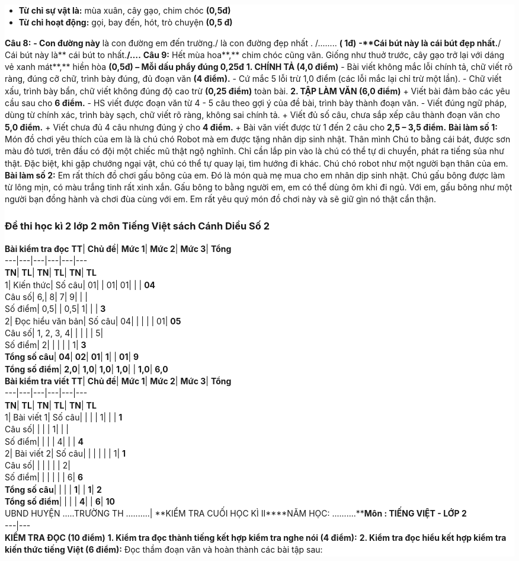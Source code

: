   * **Từ chỉ sự vật là:** mùa xuân, cây gạo, chim chóc **\(0,5đ\)**
  * **Từ chỉ hoạt động:** gọi, bay đến, hót, trò chuyện **\(0,5 đ\)**

**Câu 8:**
**\- Con đường này** là con đường em đến trường./ là con đường đẹp nhất . /........ **\( 1đ\)**
**-****Cái bút này là** cái bút đẹp nhất.**/ Cái bút này là** cái bút to nhất.**/….**
**Câu 9:** Hết mùa hoa**,** chim chóc cũng vãn. Giống như thuở trước, cây gạo trở lại với dáng vẻ xanh mát**,** hiền hòa **\(0,5đ\) – Mỗi dấu phẩy đúng 0,25đ**
**1\. CHÍNH TẢ \(4,0 điểm\)**
\- Bài viết không mắc lỗi chính tả, chữ viết rõ ràng, đúng cỡ chữ, trình bày đúng, đủ đoạn văn **\(4 điểm\).**
\- Cứ mắc 5 lỗi trừ 1,0 điểm \(các lỗi mắc lại chỉ trừ một lần\).
\- Chữ viết xấu, trình bày bẩn, chữ viết không đúng độ cao trừ **\(0,25 điểm\)** toàn bài.
**2\. TẬP LÀM VĂN \(6,0 điểm\)**
\+ Viết bài đảm bảo các yêu cầu sau cho **6 điểm.**
\- HS viết được đoạn văn từ 4 - 5 câu theo gợi ý của đề bài, trình bày thành đoạn văn.
\- Viết đúng ngữ pháp, dùng từ chính xác, trình bày sạch, chữ viết rõ ràng, không sai chính tả.
\+ Viết đủ số câu, chưa sắp xếp câu thành đoạn văn cho **5,0 điểm.**
\+ Viết chưa đủ 4 câu nhưng đúng ý cho **4 điểm.**
\+ Bài văn viết được từ 1 đến 2 câu cho **2,5 – 3,5 điểm.**
**Bài làm số 1:**
Món đồ chơi yêu thích của em là là chú chó Robot mà em được tặng nhân dịp sinh nhật. Thân mình Chú to bằng cái bát, được sơn màu đỏ tươi, trên đầu có đội một chiếc mũ thật ngộ nghĩnh. Chỉ cần lắp pin vào là chú có thể tự di chuyển, phát ra tiếng sủa như thật. Đặc biệt, khi gặp chướng ngại vật, chú có thể tự quay lại, tìm hướng đi khác. Chú chó robot như một người bạn thân của em.
**Bài làm số 2:**
Em rất thích đồ chơi gấu bông của em. Đó là món quà mẹ mua cho em nhân dịp sinh nhật. Chú gấu bông được làm từ lông mịn, có màu trắng tinh rất xinh xắn. Gấu bông to bằng người em, em có thể dùng ôm khi đi ngủ. Với em, gấu bông như một người bạn đồng hành và chơi đùa cùng với em. Em rất yêu quý món đồ chơi này và sẽ giữ gìn nó thật cẩn thận.
### Đề thi học kì 2 lớp 2 môn Tiếng Việt  sách Cánh Diều Số 2
**Bài kiểm tra đọc**
**TT**| **Chủ đề**| **Mức 1**| **Mức 2**| **Mức 3**| **Tổng**  
---|---|---|---|---|---  
**TN**| **TL**| **TN**| **TL**| **TN**| **TL**  
1| Kiến thức| Số câu| 01| | 01| 01| | | **04**  
Câu số| 6,| 8| 7| 9| | |   
Số điểm| 0,5| | 0,5| 1| | | **3**  
2| Đọc hiểu văn bản| Số câu| 04| | | | | 01| **05**  
Câu số| 1, 2, 3, 4| | | | | 5|   
Số điểm| 2| | | | | 1| **3**  
**Tổng số câu**| **04**| **02**| **01**| **1**| | **01**| **9**  
**Tổng số điểm**| **2,0**| **1,0**| **1,0**| **1,0**| | **1,0**| **6,0**  
**Bài kiểm tra viết**
**TT**| **Chủ đề**| **Mức 1**| **Mức 2**| **Mức 3**| **Tổng**  
---|---|---|---|---|---  
**TN**| **TL**| **TN**| **TL**| **TN**| **TL**  
1| Bài viết 1| Số câu| | | | 1| | | **1**  
Câu số| | | | 1| | |   
Số điểm| | | | 4| | | **4**  
2| Bài viết 2| Số câu| | | | | | 1| **1**  
Câu số| | | | | | 2|   
Số điểm| | | | | | 6| **6**  
**Tổng số câu**| | | | **1**| | **1**| **2**  
**Tổng số điểm**| | | | **4**| | **6**| **10**  
UBND HUYỆN .....TRƯỜNG TH ..........| **KIỂM TRA CUỐI HỌC KÌ II****NĂM HỌC: ..........****Môn : TIẾNG VIỆT - LỚP 2**  
---|---  
**KIỂM TRA ĐỌC \(10 điểm\)**
**1\. Kiểm tra đọc thành tiếng kết hợp kiểm tra nghe nói \(4 điểm\):**
**2\. Kiểm tra đọc hiểu kết hợp kiểm tra kiến thức tiếng Việt \(6 điểm\):**
Đọc thầm đoạn văn và hoàn thành các bài tập sau: